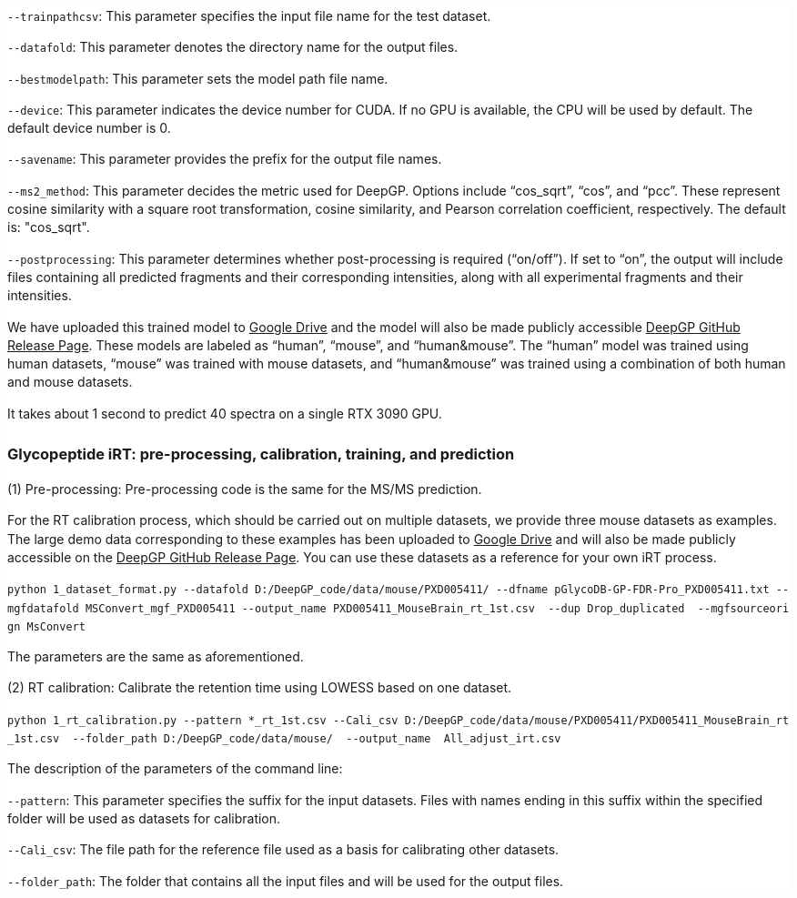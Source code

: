 `--trainpathcsv`: This parameter specifies the input file name for the test dataset.

`--datafold`: This parameter denotes the directory name for the output files.

`--bestmodelpath`: This parameter sets the model path file name.

`--device`: This parameter indicates the device number for CUDA. If no GPU is available, the CPU will be used by default. The default device number is 0.

`--savename`: This parameter provides the prefix for the output file names.

`--ms2_method`: This parameter decides the metric used for DeepGP. Options include “cos_sqrt”, “cos”, and “pcc”. These represent cosine similarity with a square root transformation, cosine similarity, and Pearson correlation coefficient, respectively. The default is: "cos_sqrt".

`--postprocessing`: This parameter determines whether post-processing is required (“on/off”). If set to “on”, the output will include files containing all predicted fragments and their corresponding intensities, along with all experimental fragments and their intensities.

We have uploaded this trained model to [Google Drive](https://drive.google.com/drive/folders/1J4CKnsrikETNgcLj9xL5eRjWqC0oQx8Q) and the model will also be made publicly accessible [DeepGP GitHub Release Page](https://github.com/lmsac/DeepGP/releases/). These models are labeled as “human”, “mouse”, and “human&mouse”. The “human” model was trained using human datasets, “mouse” was trained with mouse datasets, and “human&mouse” was trained using a combination of both human and mouse datasets.

It takes about 1 second to predict 40 spectra on a single RTX 3090 GPU.
### Glycopeptide iRT: pre-processing, calibration, training, and prediction
(1)	Pre-processing: Pre-processing code is the same for the MS/MS prediction.

For the RT calibration process, which should be carried out on multiple datasets, we provide three mouse datasets as examples. The large demo data corresponding to these examples has been uploaded to [Google Drive](https://drive.google.com/drive/folders/1ysrME3schgZHtxB4JL114MrvyNnXx6_k) and will also be made publicly accessible on the [DeepGP GitHub Release Page](https://github.com/lmsac/DeepGP/releases/). You can use these datasets as a reference for your own iRT process.
```
python 1_dataset_format.py --datafold D:/DeepGP_code/data/mouse/PXD005411/ --dfname pGlycoDB-GP-FDR-Pro_PXD005411.txt --mgfdatafold MSConvert_mgf_PXD005411 --output_name PXD005411_MouseBrain_rt_1st.csv  --dup Drop_duplicated  --mgfsourceorign MsConvert
```

The parameters are the same as aforementioned.

(2)	RT calibration: Calibrate the retention time using LOWESS based on one dataset.

```
python 1_rt_calibration.py --pattern *_rt_1st.csv --Cali_csv D:/DeepGP_code/data/mouse/PXD005411/PXD005411_MouseBrain_rt_1st.csv  --folder_path D:/DeepGP_code/data/mouse/  --output_name  All_adjust_irt.csv
```
The description of the parameters of the command line:

`--pattern`: This parameter specifies the suffix for the input datasets. Files with names ending in this suffix within the specified folder will be used as datasets for calibration.

`--Cali_csv`: The file path for the reference file used as a basis for calibrating other datasets.

`--folder_path`: The folder that contains all the input files and will be used for the output files.

